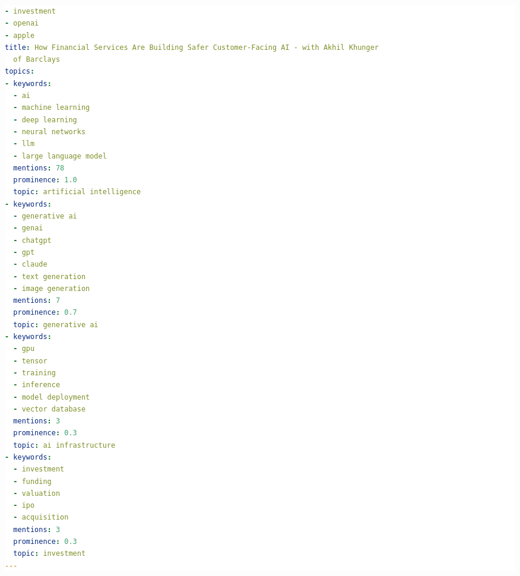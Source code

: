 ```yaml
- investment
- openai
- apple
title: How Financial Services Are Building Safer Customer-Facing AI - with Akhil Khunger
  of Barclays
topics:
- keywords:
  - ai
  - machine learning
  - deep learning
  - neural networks
  - llm
  - large language model
  mentions: 78
  prominence: 1.0
  topic: artificial intelligence
- keywords:
  - generative ai
  - genai
  - chatgpt
  - gpt
  - claude
  - text generation
  - image generation
  mentions: 7
  prominence: 0.7
  topic: generative ai
- keywords:
  - gpu
  - tensor
  - training
  - inference
  - model deployment
  - vector database
  mentions: 3
  prominence: 0.3
  topic: ai infrastructure
- keywords:
  - investment
  - funding
  - valuation
  - ipo
  - acquisition
  mentions: 3
  prominence: 0.3
  topic: investment
---
```





